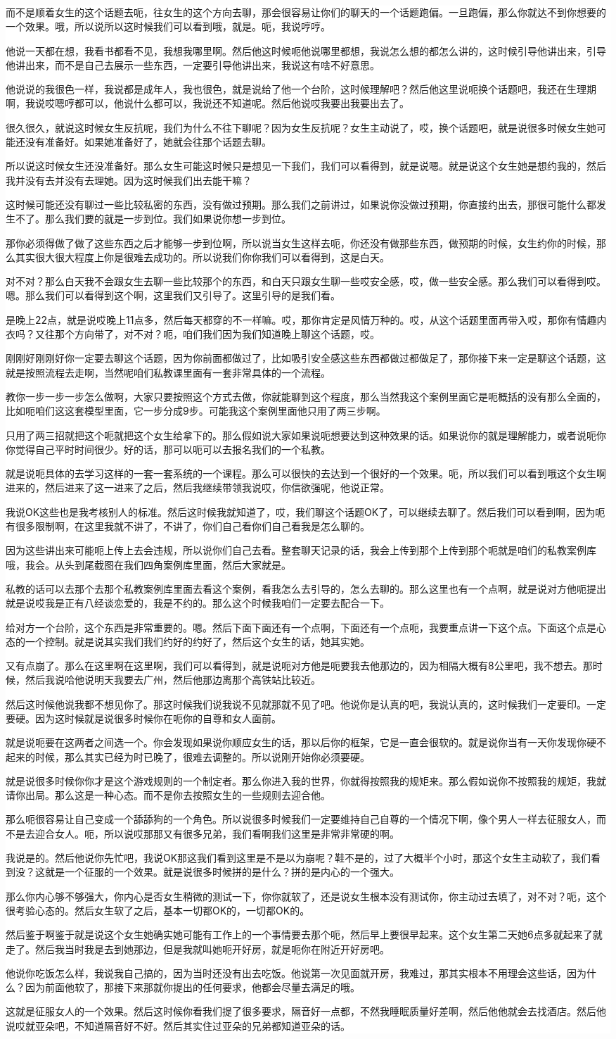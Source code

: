 而不是顺着女生的这个话题去呃，往女生的这个方向去聊，那会很容易让你们的聊天的一个话题跑偏。一旦跑偏，那么你就达不到你想要的一个效果。哦，所以说所以这时候我们可以看到哦，就是。呃，我说哼哼。

他说一天都在想，我看书都看不见，我想我哪里啊。然后他这时候呃他说哪里都想，我说怎么想的都怎么讲的，这时候引导他讲出来，引导他讲出来，而不是自己去展示一些东西，一定要引导他讲出来，我说这有啥不好意思。

他说说的我很色一样，我说都是成年人，我也很色，就是说给了他一个台阶，这时候理解吧？然后他这里说呃换个话题吧，我还在生理期啊，我说哎嗯哼都可以，他说什么都可以，我说还不知道呢。然后他说哎我要出我要出去了。

很久很久，就说这时候女生反抗呢，我们为什么不往下聊呢？因为女生反抗呢？女生主动说了，哎，换个话题吧，就是说很多时候女生她可能还没有准备好。如果她准备好了，她就会往那个话题去聊。

所以说这时候女生还没准备好。那么女生可能这时候只是想见一下我们，我们可以看得到，就是说嗯。就是说这个女生她是想约我的，然后我并没有去并没有去理她。因为这时候我们出去能干嘛？

这时候可能还没有聊过一些比较私密的东西，没有做过预期。那么我们之前讲过，如果说你没做过预期，你直接约出去，那很可能什么都发生不了。那么我们要的就是一步到位。我们如果说你想一步到位。

那你必须得做了做了这些东西之后才能够一步到位啊，所以说当女生这样去呃，你还没有做那些东西，做预期的时候，女生约你的时候，那么其实很大很大程度上你是很难去成功的。所以说我们你你我们可以看得到，这是白天。

对不对？那么白天我不会跟女生去聊一些比较那个的东西，和白天只跟女生聊一些哎安全感，哎，做一些安全感。那么我们可以看得到哎。嗯。那么我们可以看得到这个啊，这里我们又引导了。这里引导的是我们看。

是晚上22点，就是说哎晚上11点多，然后每天都穿的不一样嘛。哎，那你肯定是风情万种的。哎，从这个话题里面再带入哎，那你有情趣内衣吗？又往那个方向带了，对不对？呃，咱们我们因为我们知道晚上聊这个话题，哎。

刚刚好刚刚好你一定要去聊这个话题，因为你前面都做过了，比如吸引安全感这些东西都做过都做足了，那你接下来一定是聊这个话题，这就是按照流程去走啊，当然呢咱们私教课里面有一套非常具体的一个流程。

教你一步一步一步怎么做啊，大家只要按照这个方式去做，你就能聊到这个程度，那么当然我这个案例里面它是呃概括的没有那么全面的，比如呃咱们这这套模型里面，它一步分成9步。可能我这个案例里面他只用了两三步啊。

只用了两三招就把这个呃就把这个女生给拿下的。那么假如说大家如果说呃想要达到这种效果的话。如果说你的就是理解能力，或者说呃你你觉得自己平时时间很少。好的话，那可以呃可以去报名我们的一个私教。

就是说呃具体的去学习这样的一套一套系统的一个课程。那么可以很快的去达到一个很好的一个效果。呃，所以我们可以看到哦这个女生啊进来的，然后进来了这一进来了之后，然后我继续带领我说哎，你信欲强呢，他说正常。

我说OK这些也是我考核别人的标准。然后这时候我就知道了，哎，我们聊这个话题OK了，可以继续去聊了。然后我们可以看到啊，因为呃有很多限制啊，在这里我就不讲了，不讲了，你们自己看你们自己看我是怎么聊的。

因为这些讲出来可能呃上传上去会违规，所以说你们自己去看。整套聊天记录的话，我会上传到那个上传到那个呃就是咱们的私教案例库哦，我会。从头到尾截图在我们四角案例库里面，然后大家就是。

私教的话可以去那个去那个私教案例库里面去看这个案例，看我怎么去引导的，怎么去聊的。那么这里也有一个点啊，就是说对方他呃提出就是说哎我是正有八经谈恋爱的，我是不约的。那么这个时候我咱们一定要去配合一下。

给对方一个台阶，这个东西是非常重要的。嗯。然后下面下面还有一个点啊，下面还有一个点呃，我要重点讲一下这个点。下面这个点是心态的一个控制。就是说其实我们我们约好的约好了，然后这个女生的话，她其实她。

又有点崩了。那么在这里啊在这里啊，我们可以看得到，就是说呃对方他是呃要我去他那边的，因为相隔大概有8公里吧，我不想去。那时候，然后我说哈他说明天我要去广州，然后他那边离那个高铁站比较近。

然后这时候他说我都不想见你了。那这时候我们说我说不见就那就不见了吧。他说你是认真的吧，我说认真的，这时候我们一定要印。一定要硬。因为这时候就是说很多时候你在呃你的自尊和女人面前。

就是说呃要在这两者之间选一个。你会发现如果说你顺应女生的话，那以后你的框架，它是一直会很软的。就是说你当有一天你发现你硬不起来的时候，那么其实已经为时已晚了，很难去调整的。所以说刚开始你必须要硬。

就是说很多时候你你才是这个游戏规则的一个制定者。那么你进入我的世界，你就得按照我的规矩来。那么假如说你不按照我的规矩，我就请你出局。那么这是一种心态。而不是你去按照女生的一些规则去迎合他。

那么呃很容易让自己变成一个舔舔狗的一个角色。所以说很多时候我们一定要维持自己自尊的一个情况下啊，像个男人一样去征服女人，而不是去迎合女人。呃，所以说哎那那又有很多兄弟，我们看啊我们这里是非常非常硬的啊。

我说是的。然后他说你先忙吧，我说OK那这我们看到这里是不是以为崩呢？鞋不是的，过了大概半个小时，那这个女生主动软了，我们看到没？这就是一个征服的一个效果。就是说很多时候拼的是什么？拼的是内心的一个强大。

那么你内心够不够强大，你内心是否女生稍微的测试一下，你你就软了，还是说女生根本没有测试你，你主动过去填了，对不对？呃，这个很考验心态的。然后女生软了之后，基本一切都OK的，一切都OK的。

然后鉴于啊鉴于就是说这个女生她确实她可能有工作上的一个事情要去那个呃，然后早上要很早起来。这个女生第二天她6点多就起来了就走了。然后我当时我是去到她那边，但是我就叫她呃开好房，就是呃你在附近开好房吧。

他说你吃饭怎么样，我说我自己搞的，因为当时还没有出去吃饭。他说第一次见面就开房，我难过，那其实根本不用理会这些话，因为什么？因为前面他软了，那接下来那就你提出的任何要求，他都会尽量去满足的哦。

这就是征服女人的一个效果。然后这时候你看我们提了很多要求，隔音好一点都，不然我睡眠质量好差啊，然后他他就会去找酒店。然后他说哎就亚朵吧，不知道隔音好不好。然后其实住过亚朵的兄弟都知道亚朵的话。
